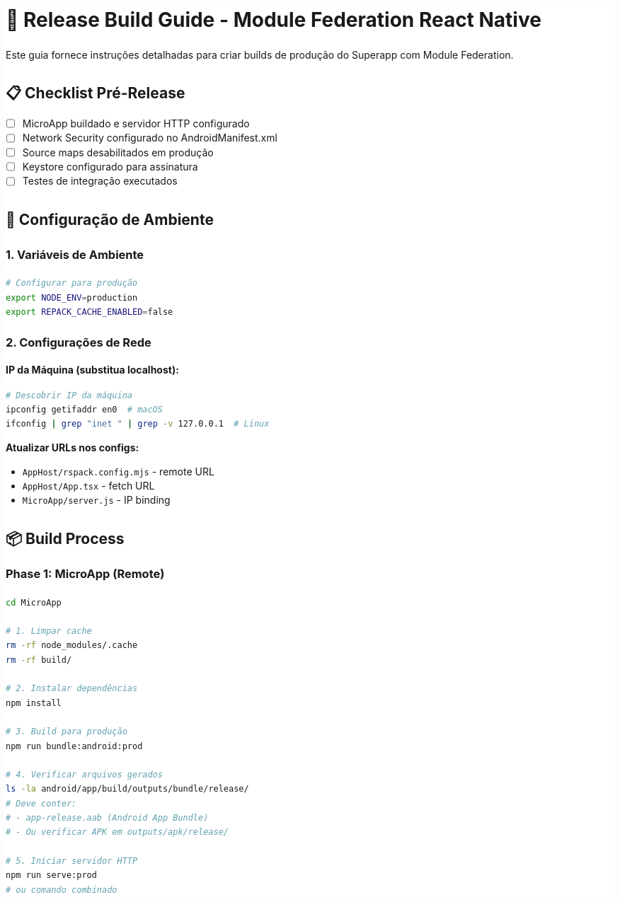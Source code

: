 # 🚀 Release Build Guide - Module Federation React Native

Este guia fornece instruções detalhadas para criar builds de produção do Superapp com Module Federation.

## 📋 Checklist Pré-Release

- [ ] MicroApp buildado e servidor HTTP configurado
- [ ] Network Security configurado no AndroidManifest.xml
- [ ] Source maps desabilitados em produção
- [ ] Keystore configurado para assinatura
- [ ] Testes de integração executados

## 🔧 Configuração de Ambiente

### 1. Variáveis de Ambiente

```bash
# Configurar para produção
export NODE_ENV=production
export REPACK_CACHE_ENABLED=false
```

### 2. Configurações de Rede

**IP da Máquina (substitua localhost):**
```bash
# Descobrir IP da máquina
ipconfig getifaddr en0  # macOS
ifconfig | grep "inet " | grep -v 127.0.0.1  # Linux
```

**Atualizar URLs nos configs:**
- `AppHost/rspack.config.mjs` - remote URL
- `AppHost/App.tsx` - fetch URL
- `MicroApp/server.js` - IP binding

## 📦 Build Process

### Phase 1: MicroApp (Remote)

```bash
cd MicroApp

# 1. Limpar cache
rm -rf node_modules/.cache
rm -rf build/

# 2. Instalar dependências
npm install

# 3. Build para produção
npm run bundle:android:prod

# 4. Verificar arquivos gerados
ls -la android/app/build/outputs/bundle/release/
# Deve conter:
# - app-release.aab (Android App Bundle)
# - Ou verificar APK em outputs/apk/release/

# 5. Iniciar servidor HTTP
npm run serve:prod
# ou comando combinado
```